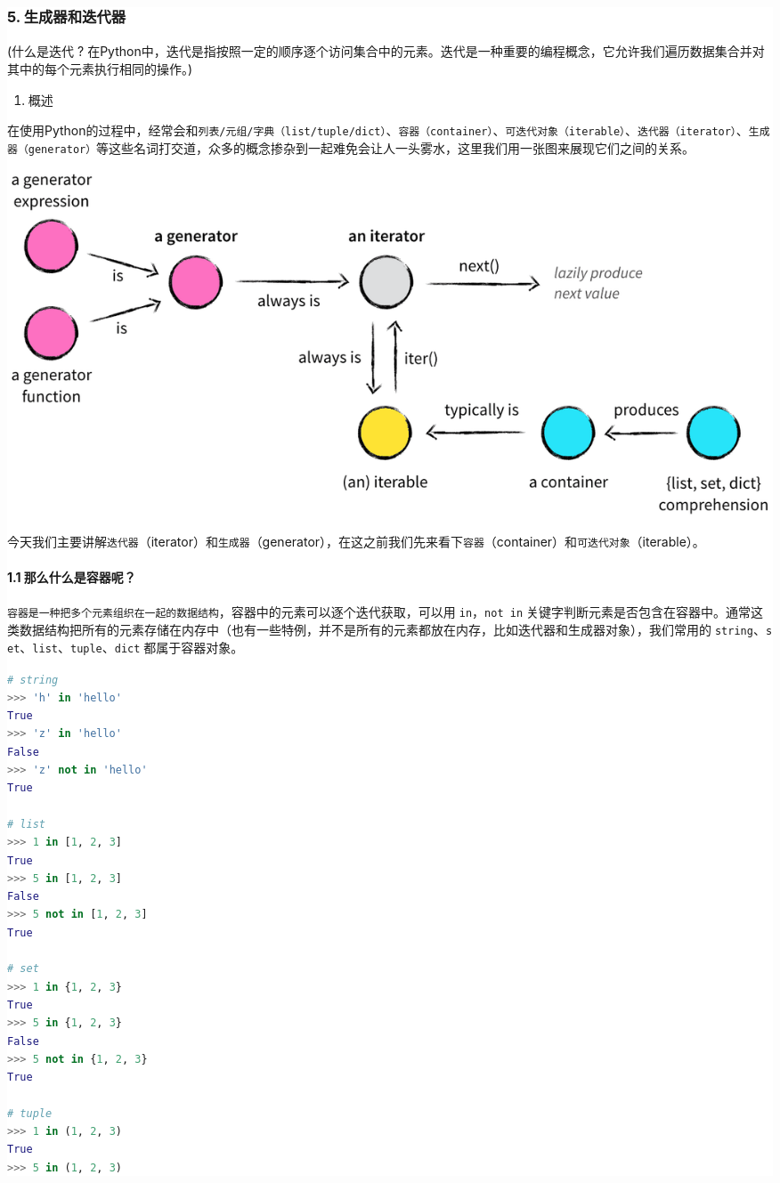 ### 5. 生成器和迭代器
(什么是迭代 ? 在Python中，迭代是指按照一定的顺序逐个访问集合中的元素。迭代是一种重要的编程概念，它允许我们遍历数据集合并对其中的每个元素执行相同的操作。)
1. 概述

在使用Python的过程中，经常会和`列表/元组/字典（list/tuple/dict）`、`容器（container）`、`可迭代对象（iterable）`、`迭代器（iterator）`、`生成器（generator）`等这些名词打交道，众多的概念掺杂到一起难免会让人一头雾水，这里我们用一张图来展现它们之间的关系。

<img src="../image/生成器和迭代器1.png"></img>

今天我们主要讲解`迭代器`（iterator）和`生成器`（generator），在这之前我们先来看下`容器`（container）和`可迭代对象`（iterable）。

#### 1.1 那么什么是容器呢？

`容器是一种把多个元素组织在一起的数据结构`，容器中的元素可以逐个迭代获取，可以用 `in`，`not in` 关键字判断元素是否包含在容器中。通常这类数据结构把所有的元素存储在内存中（也有一些特例，并不是所有的元素都放在内存，比如迭代器和生成器对象），我们常用的 `string`、`set`、`list`、`tuple`、`dict` 都属于容器对象。

```python
# string
>>> 'h' in 'hello'
True
>>> 'z' in 'hello'
False
>>> 'z' not in 'hello'
True

# list
>>> 1 in [1, 2, 3]
True
>>> 5 in [1, 2, 3]
False
>>> 5 not in [1, 2, 3]
True

# set
>>> 1 in {1, 2, 3}
True
>>> 5 in {1, 2, 3}
False
>>> 5 not in {1, 2, 3}
True

# tuple
>>> 1 in (1, 2, 3)
True
>>> 5 in (1, 2, 3)
```